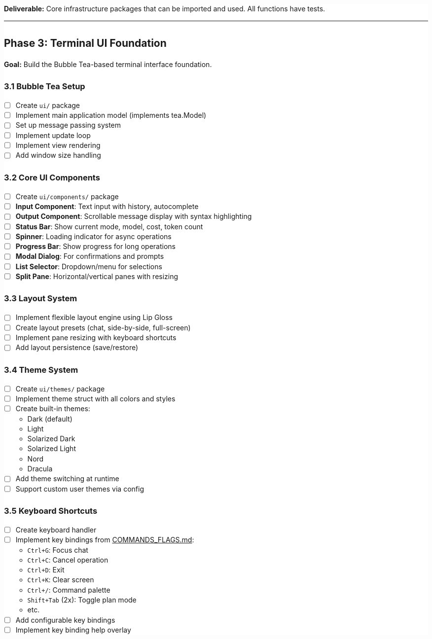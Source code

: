 **Deliverable:** Core infrastructure packages that can be imported and used. All functions have tests.

---

## Phase 3: Terminal UI Foundation

**Goal:** Build the Bubble Tea-based terminal interface foundation.

### **3.1 Bubble Tea Setup**
- [ ] Create `ui/` package
- [ ] Implement main application model (implements tea.Model)
- [ ] Set up message passing system
- [ ] Implement update loop
- [ ] Implement view rendering
- [ ] Add window size handling

### **3.2 Core UI Components**
- [ ] Create `ui/components/` package
- [ ] **Input Component**: Text input with history, autocomplete
- [ ] **Output Component**: Scrollable message display with syntax highlighting
- [ ] **Status Bar**: Show current mode, model, cost, token count
- [ ] **Spinner**: Loading indicator for async operations
- [ ] **Progress Bar**: Show progress for long operations
- [ ] **Modal Dialog**: For confirmations and prompts
- [ ] **List Selector**: Dropdown/menu for selections
- [ ] **Split Pane**: Horizontal/vertical panes with resizing

### **3.3 Layout System**
- [ ] Implement flexible layout engine using Lip Gloss
- [ ] Create layout presets (chat, side-by-side, full-screen)
- [ ] Implement pane resizing with keyboard shortcuts
- [ ] Add layout persistence (save/restore)

### **3.4 Theme System**
- [ ] Create `ui/themes/` package
- [ ] Implement theme struct with all colors and styles
- [ ] Create built-in themes:
  - Dark (default)
  - Light
  - Solarized Dark
  - Solarized Light
  - Nord
  - Dracula
- [ ] Add theme switching at runtime
- [ ] Support custom user themes via config

### **3.5 Keyboard Shortcuts**
- [ ] Create keyboard handler
- [ ] Implement key bindings from [COMMANDS_FLAGS.md](docs/COMMANDS_FLAGS.md):
  - `Ctrl+G`: Focus chat
  - `Ctrl+C`: Cancel operation
  - `Ctrl+D`: Exit
  - `Ctrl+K`: Clear screen
  - `Ctrl+/`: Command palette
  - `Shift+Tab` (2x): Toggle plan mode
  - etc.
- [ ] Add configurable key bindings
- [ ] Implement key binding help overlay

